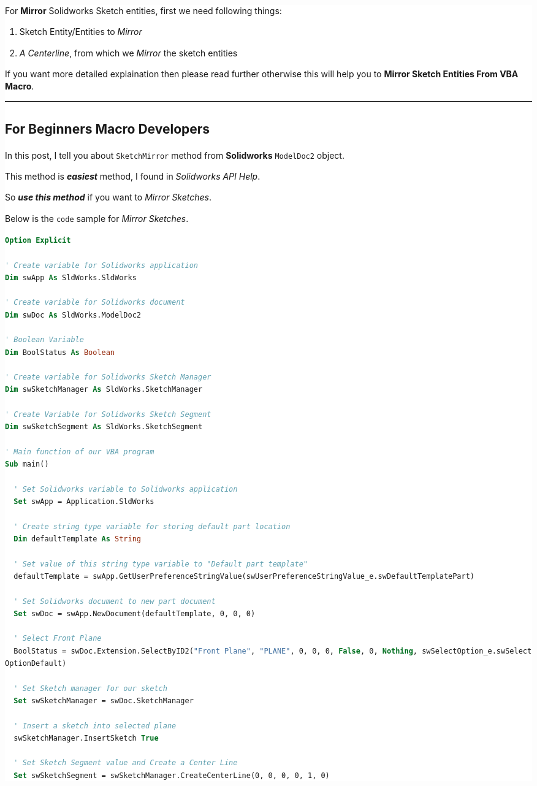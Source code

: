For **Mirror** Solidworks Sketch entities, first we need following things:

  1. Sketch Entity/Entities to *Mirror*

  2. *A Centerline*, from which we *Mirror* the sketch entities

If you want more detailed explaination then please read further otherwise this will help you to **Mirror Sketch Entities From VBA Macro**.

---

## For Beginners Macro Developers

In this post, I tell you about `SketchMirror` method from **Solidworks** `ModelDoc2` object.

This method is ***easiest*** method, I found in *Solidworks API Help*. 

So ***use this method*** if you want to *Mirror Sketches*.

Below is the `code` sample for *Mirror Sketches*.

```vb showlinenumbers showLineNumbers
Option Explicit

' Create variable for Solidworks application
Dim swApp As SldWorks.SldWorks

' Create variable for Solidworks document
Dim swDoc As SldWorks.ModelDoc2

' Boolean Variable
Dim BoolStatus As Boolean

' Create variable for Solidworks Sketch Manager
Dim swSketchManager As SldWorks.SketchManager

' Create Variable for Solidworks Sketch Segment
Dim swSketchSegment As SldWorks.SketchSegment

' Main function of our VBA program
Sub main()

  ' Set Solidworks variable to Solidworks application
  Set swApp = Application.SldWorks
  
  ' Create string type variable for storing default part location
  Dim defaultTemplate As String

  ' Set value of this string type variable to "Default part template"
  defaultTemplate = swApp.GetUserPreferenceStringValue(swUserPreferenceStringValue_e.swDefaultTemplatePart)

  ' Set Solidworks document to new part document
  Set swDoc = swApp.NewDocument(defaultTemplate, 0, 0, 0)

  ' Select Front Plane
  BoolStatus = swDoc.Extension.SelectByID2("Front Plane", "PLANE", 0, 0, 0, False, 0, Nothing, swSelectOption_e.swSelectOptionDefault)

  ' Set Sketch manager for our sketch
  Set swSketchManager = swDoc.SketchManager

  ' Insert a sketch into selected plane
  swSketchManager.InsertSketch True
  
  ' Set Sketch Segment value and Create a Center Line
  Set swSketchSegment = swSketchManager.CreateCenterLine(0, 0, 0, 0, 1, 0)
```